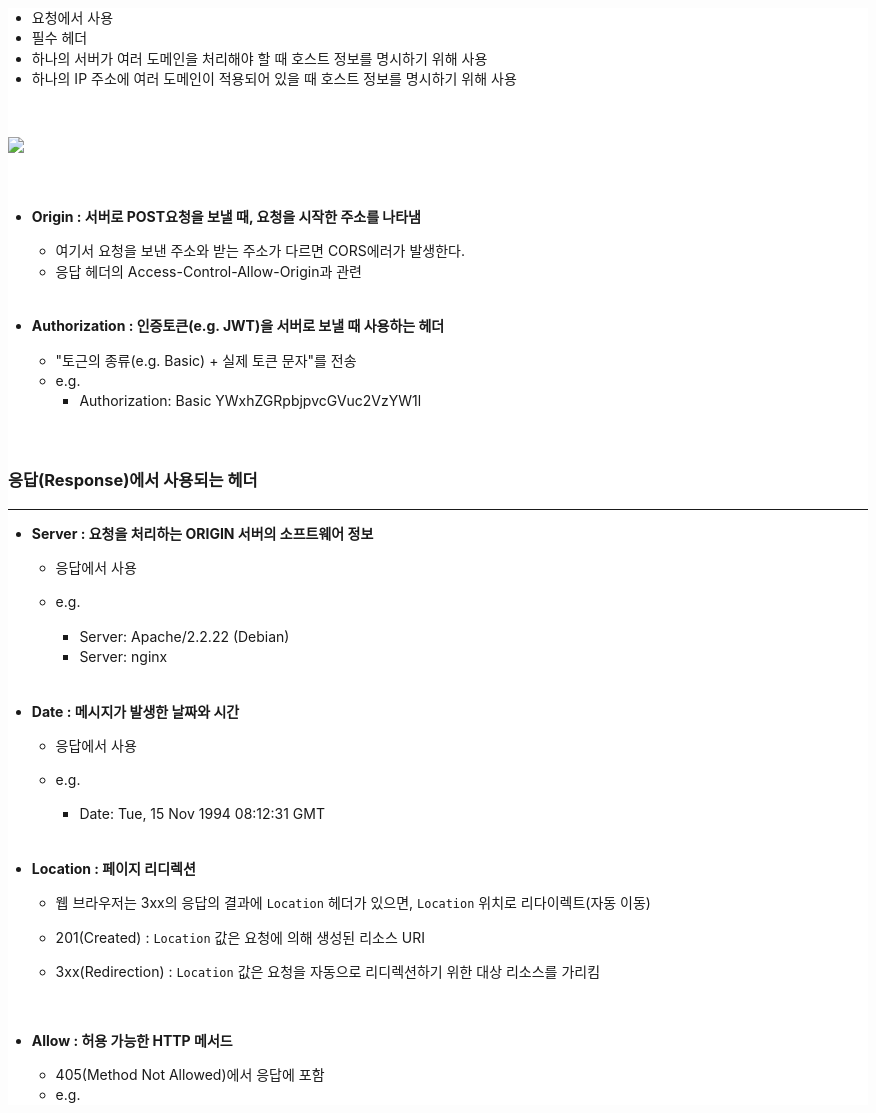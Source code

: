   - 요청에서 사용
  - 필수 헤더
  - 하나의 서버가 여러 도메인을 처리해야 할 때 호스트 정보를 명시하기 위해 사용
  - 하나의 IP 주소에 여러 도메인이 적용되어 있을 때 호스트 정보를 명시하기 위해 사용

  <br>

![](https://s3.ap-northeast-2.amazonaws.com/urclass-images/AQRIePiGt-1621842980559.png)

<br>

- **Origin : 서버로 POST요청을 보낼 때, 요청을 시작한 주소를 나타냄**<br>

  - 여기서 요청을 보낸 주소와 받는 주소가 다르면 CORS에러가 발생한다.
  - 응답 헤더의 Access-Control-Allow-Origin과 관련

  <br>

- **Authorization : 인증토큰(e.g. JWT)을 서버로 보낼 때 사용하는 헤더**<br>

  - "토근의 종류(e.g. Basic) + 실제 토큰 문자"를 전송
  - e.g.
    - Authorization: Basic YWxhZGRpbjpvcGVuc2VzYW1l

<br>

### 응답(Response)에서 사용되는 헤더

---

- **Server : 요청을 처리하는 ORIGIN 서버의 소프트웨어 정보**<br>

  - 응답에서 사용
  - e.g.

    - Server: Apache/2.2.22 (Debian)
    - Server: nginx

    <br>

- **Date : 메시지가 발생한 날짜와 시간**<br>

  - 응답에서 사용
  - e.g.

    - Date: Tue, 15 Nov 1994 08:12:31 GMT

    <br>

- **Location : 페이지 리디렉션**<br>

  - 웹 브라우저는 3xx의 응답의 결과에 `Location` 헤더가 있으면, `Location` 위치로 리다이렉트(자동 이동)
  - 201(Created) : `Location` 값은 요청에 의해 생성된 리소스 URI
  - 3xx(Redirection) : `Location` 값은 요청을 자동으로 리디렉션하기 위한 대상 리소스를 가리킴

    <br>

- **Allow : 허용 가능한 HTTP 메서드**<br>

  - 405(Method Not Allowed)에서 응답에 포함
  - e.g.
